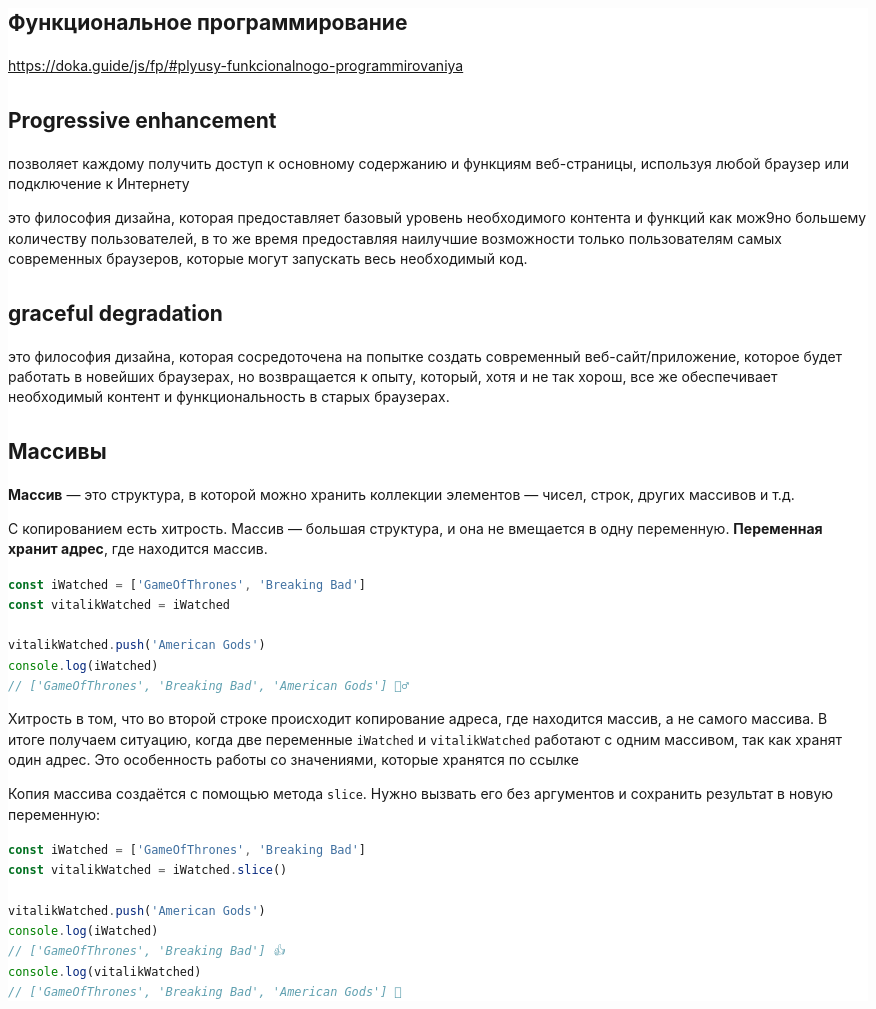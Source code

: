## Функциональное программирование
https://doka.guide/js/fp/#plyusy-funkcionalnogo-programmirovaniya

## Progressive enhancement
позволяет каждому получить доступ к основному содержанию и функциям веб-страницы, используя любой браузер или подключение к Интернету

это философия дизайна, которая предоставляет базовый уровень необходимого контента и функций как мож9но большему количеству пользователей, в то же время предоставляя наилучшие возможности только пользователям самых современных браузеров, которые могут запускать весь необходимый код.

## graceful degradation
это философия дизайна, которая сосредоточена на попытке создать современный веб-сайт/приложение, которое будет работать в новейших браузерах, но возвращается к опыту, который, хотя и не так хорош, все же обеспечивает необходимый контент и функциональность в старых браузерах.

## Массивы
**Массив** — это структура, в которой можно хранить коллекции элементов — чисел, строк, других массивов и т.д.

С копированием есть хитрость. Массив — большая структура, и она не вмещается в одну переменную. **Переменная хранит адрес**, где находится массив. 

```js
const iWatched = ['GameOfThrones', 'Breaking Bad']
const vitalikWatched = iWatched

vitalikWatched.push('American Gods')
console.log(iWatched)
// ['GameOfThrones', 'Breaking Bad', 'American Gods'] 🤷‍♂️

```

Хитрость в том, что во второй строке происходит копирование адреса, где находится массив, а не самого массива. В итоге получаем ситуацию, когда две переменные `iWatched` и `vitalikWatched` работают с одним массивом, так как хранят один адрес. Это особенность работы со значениями, которые хранятся по ссылке

Копия массива создаётся с помощью метода `slice`. Нужно вызвать его без аргументов и сохранить результат в новую переменную:

```js
const iWatched = ['GameOfThrones', 'Breaking Bad']
const vitalikWatched = iWatched.slice()

vitalikWatched.push('American Gods')
console.log(iWatched)
// ['GameOfThrones', 'Breaking Bad'] 👍
console.log(vitalikWatched)
// ['GameOfThrones', 'Breaking Bad', 'American Gods'] 💪

```


  [secondaryId]: 'olga-1'